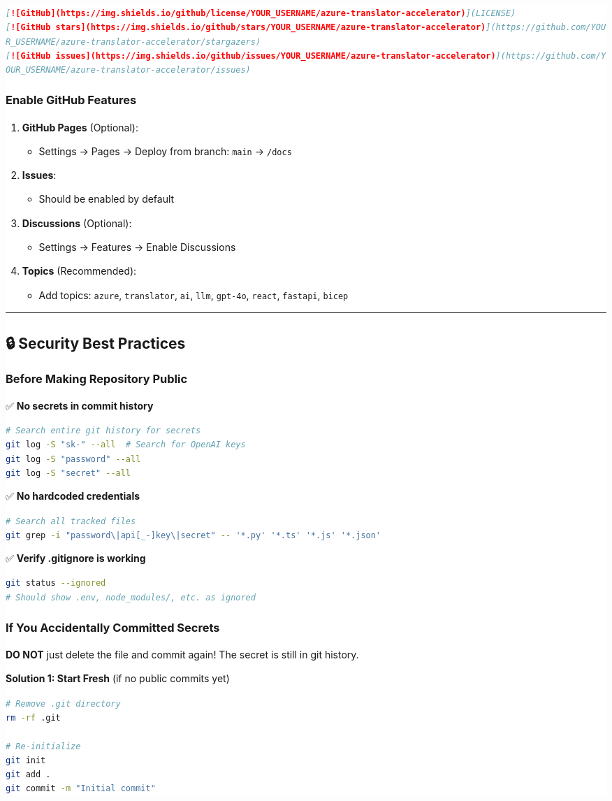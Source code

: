 ```markdown
[![GitHub](https://img.shields.io/github/license/YOUR_USERNAME/azure-translator-accelerator)](LICENSE)
[![GitHub stars](https://img.shields.io/github/stars/YOUR_USERNAME/azure-translator-accelerator)](https://github.com/YOUR_USERNAME/azure-translator-accelerator/stargazers)
[![GitHub issues](https://img.shields.io/github/issues/YOUR_USERNAME/azure-translator-accelerator)](https://github.com/YOUR_USERNAME/azure-translator-accelerator/issues)
```

### Enable GitHub Features

1. **GitHub Pages** (Optional):
   - Settings → Pages → Deploy from branch: `main` → `/docs`

2. **Issues**:
   - Should be enabled by default

3. **Discussions** (Optional):
   - Settings → Features → Enable Discussions

4. **Topics** (Recommended):
   - Add topics: `azure`, `translator`, `ai`, `llm`, `gpt-4o`, `react`, `fastapi`, `bicep`

---

## 🔒 Security Best Practices

### Before Making Repository Public

✅ **No secrets in commit history**
```bash
# Search entire git history for secrets
git log -S "sk-" --all  # Search for OpenAI keys
git log -S "password" --all
git log -S "secret" --all
```

✅ **No hardcoded credentials**
```bash
# Search all tracked files
git grep -i "password\|api[_-]key\|secret" -- '*.py' '*.ts' '*.js' '*.json'
```

✅ **Verify .gitignore is working**
```bash
git status --ignored
# Should show .env, node_modules/, etc. as ignored
```

### If You Accidentally Committed Secrets

**DO NOT** just delete the file and commit again! The secret is still in git history.

**Solution 1: Start Fresh** (if no public commits yet)
```bash
# Remove .git directory
rm -rf .git

# Re-initialize
git init
git add .
git commit -m "Initial commit"
```
